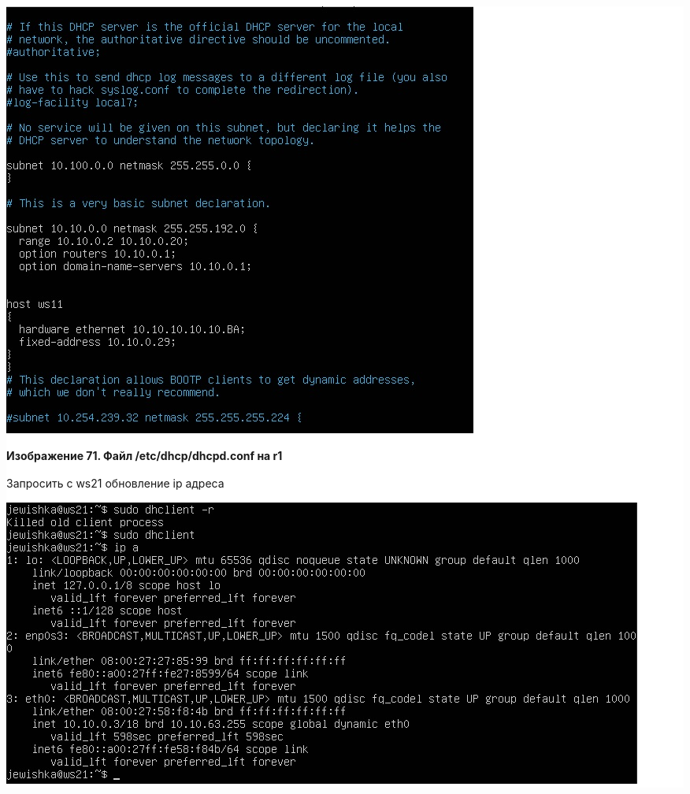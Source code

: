 ![](part6_6.jpg)

**Изображение 71. Файл /etc/dhcp/dhcpd.conf на r1**

Запросить с ws21 обновление ip адреса

![](part6_7.jpg)
